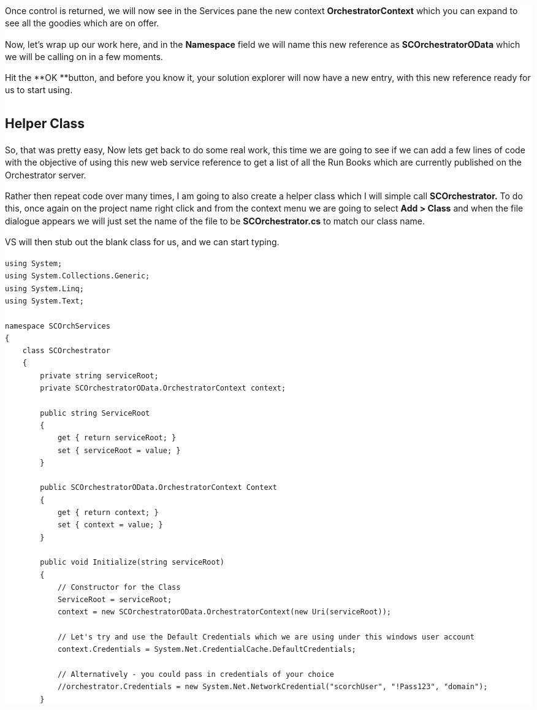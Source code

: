 Once control is returned, we will now see in the Services pane the new context **OrchestratorContext** which you can expand to see all the goodies which are on offer.

Now, let’s wrap up our work here, and in the **Namespace** field we will name this new reference as **SCOrchestratorOData** which we will be calling on in a few moments.

Hit the **OK **button, and before you know it, your solution explorer will now have a new entry, with this new reference ready for us to start using.

## Helper Class

So, that was pretty easy, Now lets get back to do some real work, this time we are going to see if we can add a few lines of code with the objective of using this new web service reference to get a list of all the Run Books which are currently published on the Orchestrator server.

Rather then repeat code over many times, I am going to also create a helper class which I will simple call **SCOrchestrator.** To do this, once again on the project name right click and from the context menu we are going to select **Add > Class** and when the file dialogue appears we will just set the name of the file to be **SCOrchestrator.cs** to match our class name.

VS will then stub out the blank class for us, and we can start typing.
    
    using System;
    using System.Collections.Generic;
    using System.Linq;
    using System.Text;
    
    namespace SCOrchServices
    {
        class SCOrchestrator
        {
            private string serviceRoot;
            private SCOrchestratorOData.OrchestratorContext context;
    
            public string ServiceRoot
            {
                get { return serviceRoot; }
                set { serviceRoot = value; }
            }
    
            public SCOrchestratorOData.OrchestratorContext Context
            {
                get { return context; }
                set { context = value; }
            }
    
            public void Initialize(string serviceRoot)
            {
                // Constructor for the Class
                ServiceRoot = serviceRoot;
                context = new SCOrchestratorOData.OrchestratorContext(new Uri(serviceRoot));
    
                // Let's try and use the Default Credentials which we are using under this windows user account
                context.Credentials = System.Net.CredentialCache.DefaultCredentials;
    
                // Alternatively - you could pass in credentials of your choice
                //orchestrator.Credentials = new System.Net.NetworkCredential("scorchUser", "!Pass123", "domain");
            }
    